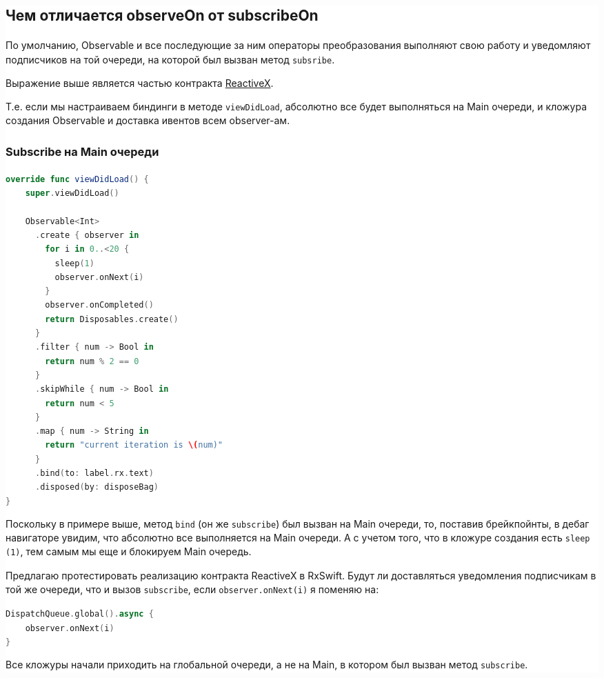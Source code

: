 ## Чем отличается observeOn от subscribeOn

По умолчанию, Observable и все последующие за ним операторы преобразования выполняют свою работу и уведомляют подписчиков на той очереди, на которой был вызван метод `subsribe`.

Выражение выше является частью контракта [ReactiveX](http://reactivex.io/documentation/scheduler.html).

Т.е. если мы настраиваем биндинги в методе `viewDidLoad`, абсолютно все будет выполняться на Main очереди, и кложура создания Observable и доставка ивентов всем observer-ам.

### Subscribe на Main очереди

```swift
override func viewDidLoad() {
    super.viewDidLoad()
	
	Observable<Int>
	  .create { observer in
	    for i in 0..<20 {
	      sleep(1)
	      observer.onNext(i)
	    }
	    observer.onCompleted()
	    return Disposables.create()
	  }
	  .filter { num -> Bool in
	    return num % 2 == 0
	  }
	  .skipWhile { num -> Bool in
	    return num < 5
	  }
	  .map { num -> String in
	    return "current iteration is \(num)"
	  }
	  .bind(to: label.rx.text)
	  .disposed(by: disposeBag)
}
```

Поскольку в примере выше, метод `bind` (он же `subscribe`) был вызван на Main очереди, то, поставив брейкпойнты, в дебаг навигаторе увидим, что абсолютно все выполняется на Main очереди. А с учетом того, что в кложуре создания есть `sleep(1)`, тем самым мы еще и блокируем Main очередь.

Предлагаю протестировать реализацию контракта ReactiveX в RxSwift. Будут ли доставляться уведомления подписчикам в той же очереди, что и вызов `subscribe`, если `observer.onNext(i)` я поменяю на:

```swift
DispatchQueue.global().async {
	observer.onNext(i)
}
```

Все кложуры начали приходить на глобальной очереди, а не на Main, в котором был вызван метод `subscribe`.
